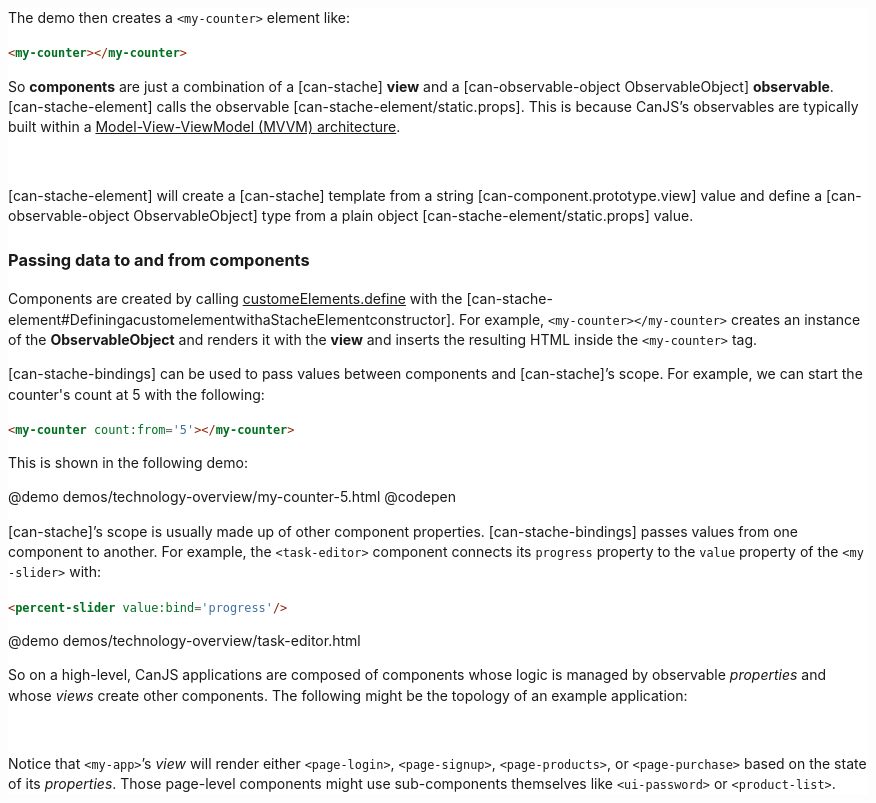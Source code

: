 The demo then creates a `<my-counter>` element like:

```html
<my-counter></my-counter>
```

So __components__ are just a combination of a [can-stache] __view__ and a
[can-observable-object ObservableObject] __observable__.  [can-stache-element] calls the observable
[can-stache-element/static.props]. This is because CanJS’s observables are typically
built within a [Model-View-ViewModel (MVVM) architecture](https://en.wikipedia.org/wiki/Model%E2%80%93view%E2%80%93viewmodel).

<img src="../../docs/can-guides/experiment/technology/can-component.png"
  alt="" class='bit-docs-screenshot'/>

[can-stache-element] will create a [can-stache] template from a string [can-component.prototype.view] value
and define a [can-observable-object ObservableObject] type from a plain
object [can-stache-element/static.props] value.

### Passing data to and from components

Components are created by calling [customeElements.define](https://developer.mozilla.org/en-US/docs/Web/API/CustomElementRegistry/define) with the [can-stache-element#DefiningacustomelementwithaStacheElementconstructor]. For example, `<my-counter></my-counter>` creates an instance of the
__ObservableObject__ and renders it with the __view__ and inserts the resulting HTML inside the `<my-counter>` tag.

[can-stache-bindings] can be used to pass values between
components and [can-stache]’s scope.  For example,
we can start the counter's count at 5 with the following:

```html
<my-counter count:from='5'></my-counter>
```

This is shown in the following demo:

@demo demos/technology-overview/my-counter-5.html
@codepen

[can-stache]’s scope is usually made up of other component properties.  [can-stache-bindings]
passes values from one component to another.  For example, the `<task-editor>` component
connects its `progress` property to the `value` property of the `<my-slider>` with:

```html
<percent-slider value:bind='progress'/>
```

@demo demos/technology-overview/task-editor.html

So on a high-level, CanJS applications are composed of components whose logic is managed
by observable _properties_ and whose _views_ create
other components. The following might be the topology of an example application:

<img src="../../docs/can-guides/experiment/technology/component-architecture-overview.png"
  alt=""
  class='bit-docs-screenshot'/>

Notice that `<my-app>`’s _view_ will
render either `<page-login>`, `<page-signup>`,
`<page-products>`, or `<page-purchase>` based on
the state of its _properties_.  Those page-level components
might use sub-components themselves like `<ui-password>` or `<product-list>`.

